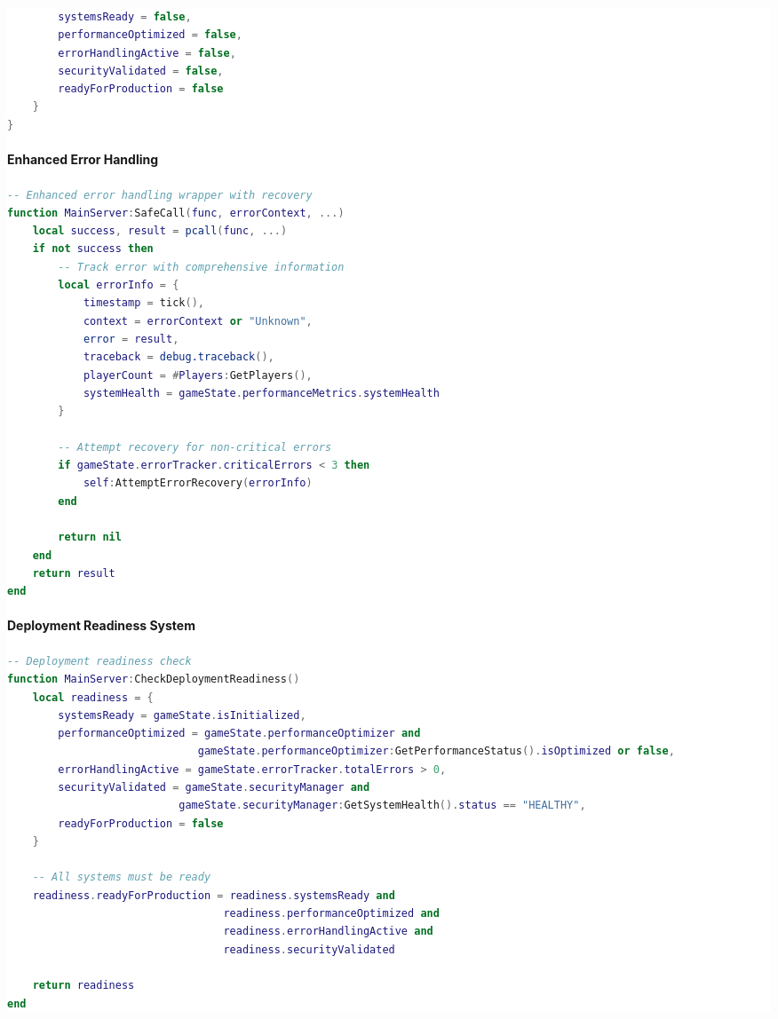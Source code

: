```lua
        systemsReady = false,
        performanceOptimized = false,
        errorHandlingActive = false,
        securityValidated = false,
        readyForProduction = false
    }
}
```

#### Enhanced Error Handling
```lua
-- Enhanced error handling wrapper with recovery
function MainServer:SafeCall(func, errorContext, ...)
    local success, result = pcall(func, ...)
    if not success then
        -- Track error with comprehensive information
        local errorInfo = {
            timestamp = tick(),
            context = errorContext or "Unknown",
            error = result,
            traceback = debug.traceback(),
            playerCount = #Players:GetPlayers(),
            systemHealth = gameState.performanceMetrics.systemHealth
        }
        
        -- Attempt recovery for non-critical errors
        if gameState.errorTracker.criticalErrors < 3 then
            self:AttemptErrorRecovery(errorInfo)
        end
        
        return nil
    end
    return result
end
```

#### Deployment Readiness System
```lua
-- Deployment readiness check
function MainServer:CheckDeploymentReadiness()
    local readiness = {
        systemsReady = gameState.isInitialized,
        performanceOptimized = gameState.performanceOptimizer and 
                              gameState.performanceOptimizer:GetPerformanceStatus().isOptimized or false,
        errorHandlingActive = gameState.errorTracker.totalErrors > 0,
        securityValidated = gameState.securityManager and 
                           gameState.securityManager:GetSystemHealth().status == "HEALTHY",
        readyForProduction = false
    }
    
    -- All systems must be ready
    readiness.readyForProduction = readiness.systemsReady and 
                                  readiness.performanceOptimized and 
                                  readiness.errorHandlingActive and 
                                  readiness.securityValidated
    
    return readiness
end
```
